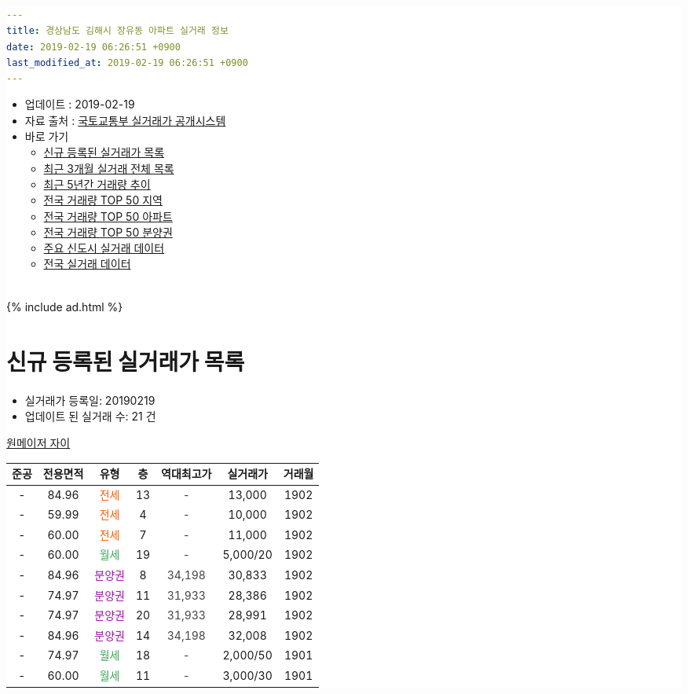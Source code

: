 ```yaml
---
title: 경상남도 김해시 장유동 아파트 실거래 정보
date: 2019-02-19 06:26:51 +0900
last_modified_at: 2019-02-19 06:26:51 +0900
---
```


* 업데이트 : 2019-02-19
* 자료 출처 : [국토교통부 실거래가 공개시스템](http://rt.molit.go.kr)
* 바로 가기
    * [신규 등록된 실거래가 목록](#신규-등록된-실거래가-목록)
    * [최근 3개월 실거래 전체 목록](#최근-3개월-실거래-전체-목록)
    * [최근 5년간 거래량 추이](#최근-5년간-거래량-추이)
    * [전국 거래량 TOP 50 지역](https://inasie.github.io/apt-trade-info/최근-3개월-전국에서-가장-거래가-많이-발생한-지역)
    * [전국 거래량 TOP 50 아파트](https://inasie.github.io/apt-trade-info/최근-3개월-전국에서-가장-거래가-많이-발생한-아파트)
    * [전국 거래량 TOP 50 분양권](https://inasie.github.io/apt-trade-info/최근-3개월-전국에서-가장-거래가-많이-발생한-분양권)
    * [주요 신도시 실거래 데이터](https://inasie.github.io/apt-trade-info/주요-신도시)
    * [전국 실거래 데이터](https://inasie.github.io/apt-trade-info/전국)
<br>
{% include ad.html %}
<br>

# 신규 등록된 실거래가 목록
* 실거래가 등록일: 20190219
* 업데이트 된 실거래 수: 21 건


[원메이저 자이](https://search.naver.com/search.naver?query=%EA%B2%BD%EC%83%81%EB%82%A8%EB%8F%84+%EA%B9%80%ED%95%B4%EC%8B%9C+%EC%9E%A5%EC%9C%A0%EB%8F%99+%EC%9B%90%EB%A9%94%EC%9D%B4%EC%A0%80+%EC%9E%90%EC%9D%B4)

|준공|전용면적|유형|층|역대최고가|실거래가|거래월|
|:---:|:---:|:---:|:---:|:---:|:---:|:---:|
|-|84.96|<span style="color:#ff5a00">전세</span>|13|<span style="color:#444444">-</span>|13,000|1902|
|-|59.99|<span style="color:#ff5a00">전세</span>|4|<span style="color:#444444">-</span>|10,000|1902|
|-|60.00|<span style="color:#ff5a00">전세</span>|7|<span style="color:#444444">-</span>|11,000|1902|
|-|60.00|<span style="color:#34a853">월세</span>|19|<span style="color:#444444">-</span>|5,000/20|1902|
|-|84.96|<span style="color:#9C11A5">분양권</span>|8|<span style="color:#444444">34,198</span>|30,833|1902|
|-|74.97|<span style="color:#9C11A5">분양권</span>|11|<span style="color:#444444">31,933</span>|28,386|1902|
|-|74.97|<span style="color:#9C11A5">분양권</span>|20|<span style="color:#444444">31,933</span>|28,991|1902|
|-|84.96|<span style="color:#9C11A5">분양권</span>|14|<span style="color:#444444">34,198</span>|32,008|1902|
|-|74.97|<span style="color:#34a853">월세</span>|18|<span style="color:#444444">-</span>|2,000/50|1901|
|-|60.00|<span style="color:#34a853">월세</span>|11|<span style="color:#444444">-</span>|3,000/30|1901|

